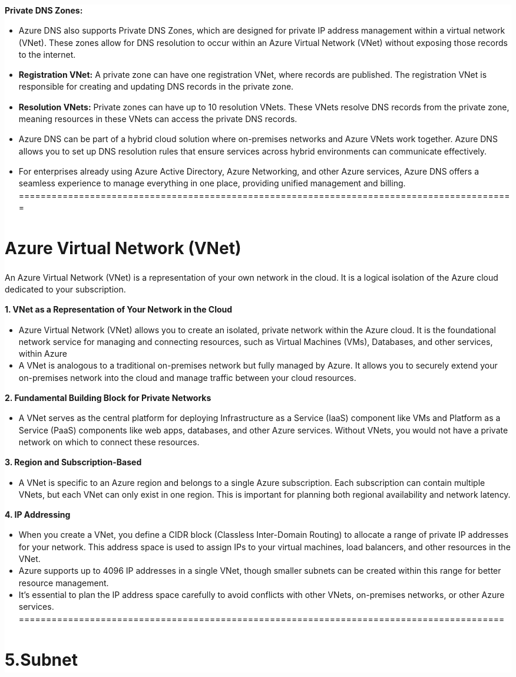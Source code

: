 
**Private DNS Zones:**

* Azure DNS also supports Private DNS Zones, which are designed for private IP address management within a virtual network (VNet). These zones allow for DNS resolution to occur within an Azure Virtual Network (VNet) without exposing those records to the internet.

* **Registration VNet:** A private zone can have one registration VNet, where records are published. The registration VNet is responsible for creating and updating DNS records in the private zone.
* **Resolution VNets:** Private zones can have up to 10 resolution VNets. These VNets resolve DNS records from the private zone, meaning resources in these VNets can access the private DNS records.

* Azure DNS can be part of a hybrid cloud solution where on-premises networks and Azure VNets work together. Azure DNS allows you to set up DNS resolution rules that ensure services across hybrid environments can communicate effectively.
* For enterprises already using Azure Active Directory, Azure Networking, and other Azure services, Azure DNS offers a seamless experience to manage everything in one place, providing unified management and billing.
===========================================================================================

# **Azure Virtual Network (VNet)**

An Azure Virtual Network (VNet) is a representation of your own network in the cloud. It is a logical isolation of the Azure cloud dedicated to your subscription.

**1.	VNet as a Representation of Your Network in the Cloud**

* Azure Virtual Network (VNet) allows you to create an isolated, private network within the Azure cloud. It is the foundational network service for managing and connecting resources, such as Virtual Machines (VMs), Databases, and other services, within Azure
* A VNet is analogous to a traditional on-premises network but fully managed by Azure. It allows you to securely extend your on-premises network into the cloud and manage traffic between your cloud resources.

**2.	Fundamental Building Block for Private Networks**
* A VNet serves as the central platform for deploying Infrastructure as a Service (IaaS) component like VMs and Platform as a Service (PaaS) components like web apps, databases, and other Azure services. Without VNets, you would not have a private network on which to connect these resources.

**3.	Region and Subscription-Based**
* A VNet is specific to an Azure region and belongs to a single Azure subscription. Each subscription can contain multiple VNets, but each VNet can only exist in one region. This is important for planning both regional availability and network latency.

 
**4.	IP Addressing**

* When you create a VNet, you define a CIDR block (Classless Inter-Domain Routing) to allocate a range of private IP addresses for your network. This address space is used to assign IPs to your virtual machines, load balancers, and other resources in the VNet.
* Azure supports up to 4096 IP addresses in a single VNet, though smaller subnets can be created within this range for better resource management.
* It’s essential to plan the IP address space carefully to avoid conflicts with other VNets, on-premises networks, or other Azure services.
=========================================================================================
# 5.Subnet
